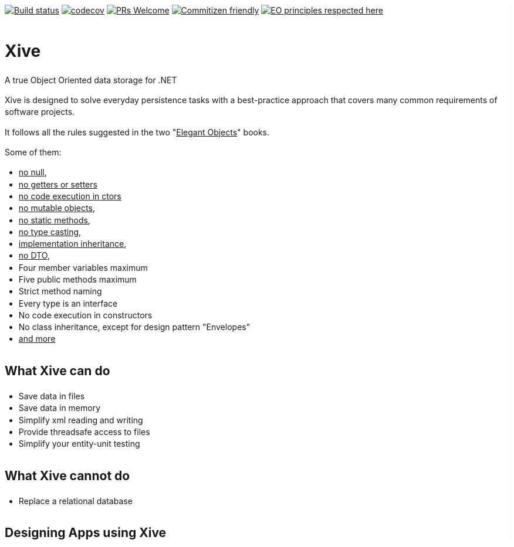 [![Build status](https://ci.appveyor.com/api/projects/status/nkv0kus58321tup5/branch/master?svg=true)](https://ci.appveyor.com/project/icarus-consulting/xive/branch/master)
[![codecov](https://codecov.io/gh/icarus-consulting/Xive/branch/master/graph/badge.svg)](https://codecov.io/gh/icarus-consulting/Xive)
[![PRs Welcome](https://img.shields.io/badge/PRs-welcome-brightgreen.svg?style=flat-square)](http://makeapullrequest.com)
[![Commitizen friendly](https://img.shields.io/badge/commitizen-friendly-brightgreen.svg?style=flat-square)](http://commitizen.github.io/cz-cli/)
[![EO principles respected here](http://www.elegantobjects.org/badge.svg)](http://www.elegantobjects.org)

# Xive
A true Object Oriented data storage for .NET

Xive is designed to solve everyday persistence tasks with a best-practice approach that covers many common requirements of software projects.

It follows all the rules suggested in the two "[Elegant Objects](https://www.amazon.de/Elegant-Objects-Yegor-Bugayenko/dp/1519166915)" books.

Some of them:
- [no null](http://www.yegor256.com/2014/05/13/why-null-is-bad.html),
- [no getters or setters](http://www.yegor256.com/2014/09/16/getters-and-setters-are-evil.html)
- [no code execution in ctors](http://www.yegor256.com/2015/05/07/ctors-must-be-code-free.html)
- [no mutable objects](http://www.yegor256.com/2014/06/09/objects-should-be-immutable.html),
- [no static methods](http://www.yegor256.com/2014/05/05/oop-alternative-to-utility-classes.html),
- [no type casting](http://www.yegor256.com/2015/04/02/class-casting-is-anti-pattern.html),
- [implementation inheritance](http://www.yegor256.com/2016/09/13/inheritance-is-procedural.html),
- [no DTO](http://www.yegor256.com/2016/07/06/data-transfer-object.html),
- Four member variables maximum
- Five public methods maximum
- Strict method naming
- Every type is an interface
- No code execution in constructors
- No class inheritance, except for design pattern "Envelopes"
- [and more](http://www.yegor256.com/2014/09/10/anti-patterns-in-oop.html)

## What Xive can do
- Save data in files
- Save data in memory
- Simplify xml reading and writing
- Provide threadsafe access to files
- Simplify your entity-unit testing


## What Xive cannot do
- Replace a relational database

  

## Designing Apps using Xive
